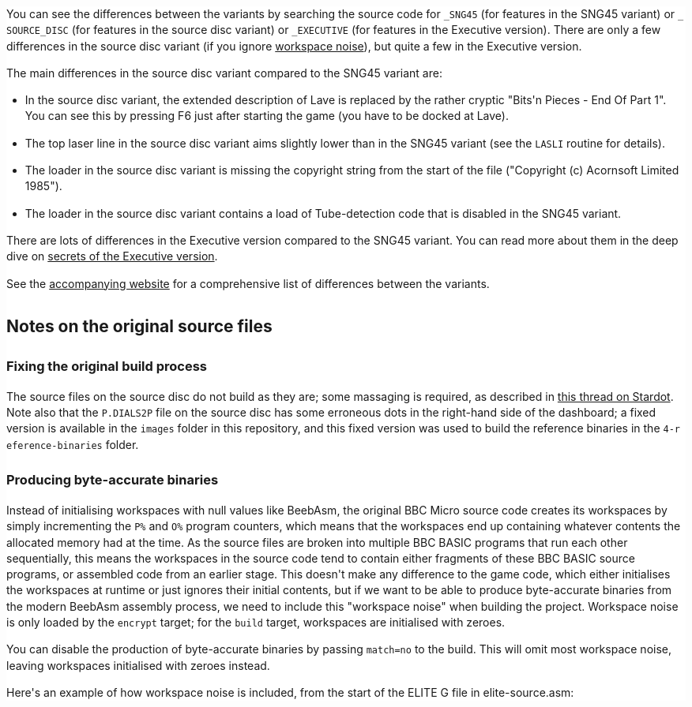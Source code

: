 You can see the differences between the variants by searching the source code for `_SNG45` (for features in the SNG45 variant) or `_SOURCE_DISC` (for features in the source disc variant) or `_EXECUTIVE` (for features in the Executive version). There are only a few differences in the source disc variant (if you ignore [workspace noise](#producing-byte-accurate-binaries)), but quite a few in the Executive version.

The main differences in the source disc variant compared to the SNG45 variant are:

* In the source disc variant, the extended description of Lave is replaced by the rather cryptic "Bits'n Pieces - End Of Part 1". You can see this by pressing F6 just after starting the game (you have to be docked at Lave).

* The top laser line in the source disc variant aims slightly lower than in the SNG45 variant (see the `LASLI` routine for details).

* The loader in the source disc variant is missing the copyright string from the start of the file ("Copyright (c) Acornsoft Limited 1985").

* The loader in the source disc variant contains a load of Tube-detection code that is disabled in the SNG45 variant.

There are lots of differences in the Executive version compared to the SNG45 variant. You can read more about them in the deep dive on [secrets of the Executive version](https://www.bbcelite.com/deep_dives/secrets_of_the_executive_version.html).

See the [accompanying website](https://www.bbcelite.com/6502sp/releases.html) for a comprehensive list of differences between the variants.

## Notes on the original source files

### Fixing the original build process

The source files on the source disc do not build as they are; some massaging is required, as described in [this thread on Stardot](https://stardot.org.uk/forums/viewtopic.php?t=14607). Note also that the `P.DIALS2P` file on the source disc has some erroneous dots in the right-hand side of the dashboard; a fixed version is available in the `images` folder in this repository, and this fixed version was used to build the reference binaries in the `4-reference-binaries` folder.

### Producing byte-accurate binaries

Instead of initialising workspaces with null values like BeebAsm, the original BBC Micro source code creates its workspaces by simply incrementing the `P%` and `O%` program counters, which means that the workspaces end up containing whatever contents the allocated memory had at the time. As the source files are broken into multiple BBC BASIC programs that run each other sequentially, this means the workspaces in the source code tend to contain either fragments of these BBC BASIC source programs, or assembled code from an earlier stage. This doesn't make any difference to the game code, which either initialises the workspaces at runtime or just ignores their initial contents, but if we want to be able to produce byte-accurate binaries from the modern BeebAsm assembly process, we need to include this "workspace noise" when building the project. Workspace noise is only loaded by the `encrypt` target; for the `build` target, workspaces are initialised with zeroes.

You can disable the production of byte-accurate binaries by passing `match=no` to the build. This will omit most workspace noise, leaving workspaces initialised with zeroes instead.

Here's an example of how workspace noise is included, from the start of the ELITE G file in elite-source.asm:
